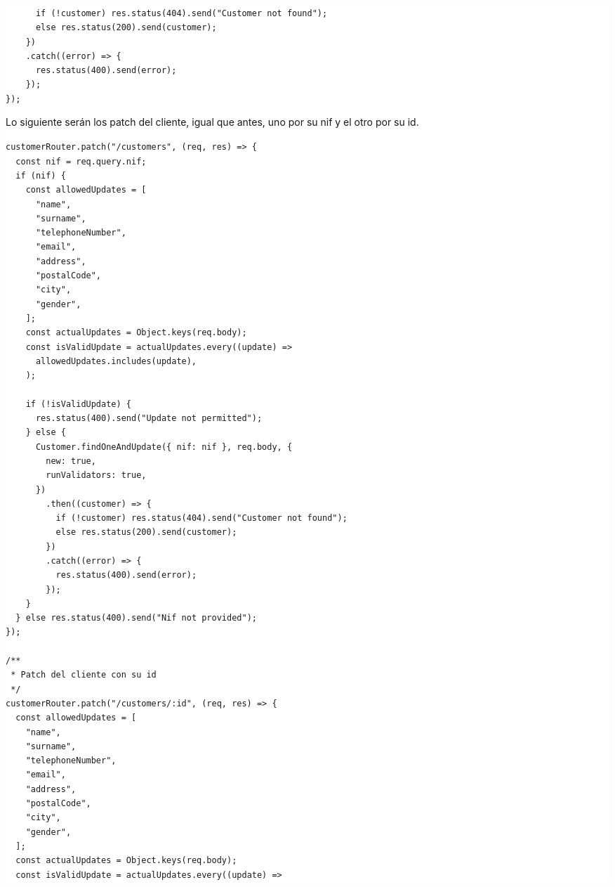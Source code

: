```
      if (!customer) res.status(404).send("Customer not found");
      else res.status(200).send(customer);
    })
    .catch((error) => {
      res.status(400).send(error);
    });
});
```

Lo siguiente serán los patch del cliente, igual que antes, uno por su nif y el otro por su id.

```
customerRouter.patch("/customers", (req, res) => {
  const nif = req.query.nif;
  if (nif) {
    const allowedUpdates = [
      "name",
      "surname",
      "telephoneNumber",
      "email",
      "address",
      "postalCode",
      "city",
      "gender",
    ];
    const actualUpdates = Object.keys(req.body);
    const isValidUpdate = actualUpdates.every((update) =>
      allowedUpdates.includes(update),
    );

    if (!isValidUpdate) {
      res.status(400).send("Update not permitted");
    } else {
      Customer.findOneAndUpdate({ nif: nif }, req.body, {
        new: true,
        runValidators: true,
      })
        .then((customer) => {
          if (!customer) res.status(404).send("Customer not found");
          else res.status(200).send(customer);
        })
        .catch((error) => {
          res.status(400).send(error);
        });
    }
  } else res.status(400).send("Nif not provided");
});

/**
 * Patch del cliente con su id
 */
customerRouter.patch("/customers/:id", (req, res) => {
  const allowedUpdates = [
    "name",
    "surname",
    "telephoneNumber",
    "email",
    "address",
    "postalCode",
    "city",
    "gender",
  ];
  const actualUpdates = Object.keys(req.body);
  const isValidUpdate = actualUpdates.every((update) =>
```